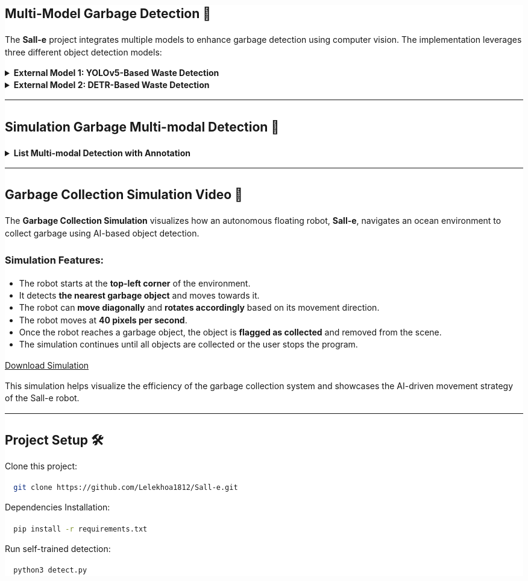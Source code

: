 
## **Multi-Model Garbage Detection** 🔄
The **Sall-e** project integrates multiple models to enhance garbage detection using computer vision. The implementation leverages three different object detection models:

<details><summary><strong>External Model 1: YOLOv5-Based Waste Detection</strong></summary></details>

<details><summary><strong>External Model 2: DETR-Based Waste Detection</strong></summary></details>

---

## **Simulation Garbage Multi-modal Detection** 🤝
<details><summary><strong>List Multi-modal Detection with Annotation</strong></summary></details>

---

## **Garbage Collection Simulation Video** 🎥
The **Garbage Collection Simulation** visualizes how an autonomous floating robot, **Sall-e**, navigates an ocean environment to collect garbage using AI-based object detection.

### **Simulation Features**:
- The robot starts at the **top-left corner** of the environment.
- It detects **the nearest garbage object** and moves towards it.
- The robot can **move diagonally** and **rotates accordingly** based on its movement direction.
- The robot moves at **40 pixels per second**.
- Once the robot reaches a garbage object, the object is **flagged as collected** and removed from the scene.
- The simulation continues until all objects are collected or the user stops the program.

<a href="simulation/simulation.mp4" download>Download Simulation</a>

This simulation helps visualize the efficiency of the garbage collection system and showcases the AI-driven movement strategy of the Sall-e robot.

---

## **Project Setup** 🛠️

Clone this project:
```bash
  git clone https://github.com/Lelekhoa1812/Sall-e.git
```

Dependencies Installation:  
```bash
  pip install -r requirements.txt
```

Run self-trained detection:  
```bash
  python3 detect.py
```
